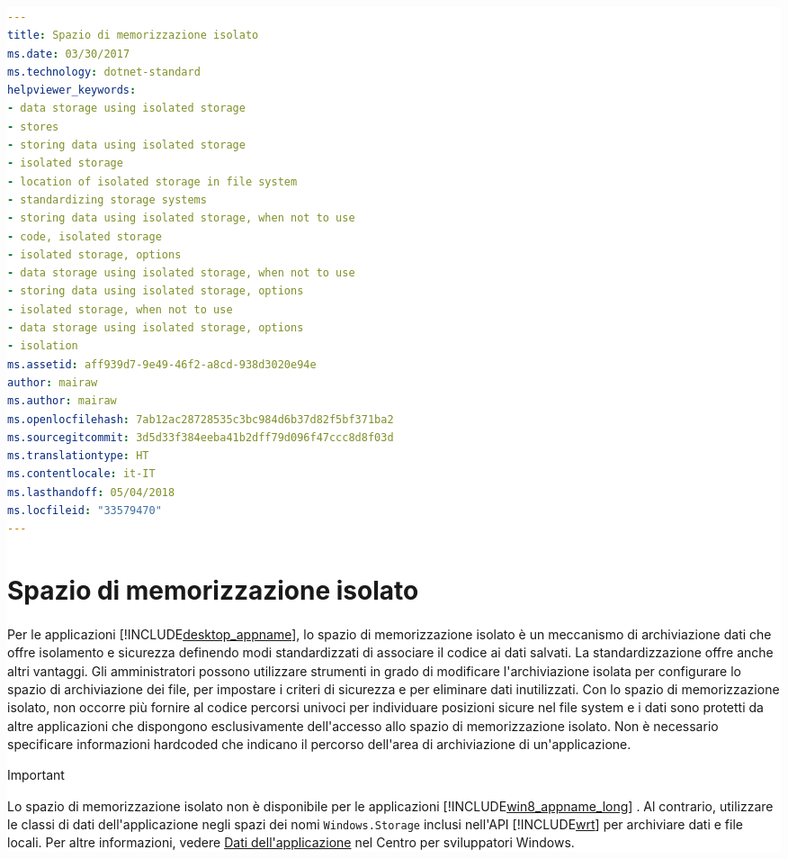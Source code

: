 ```yaml
---
title: Spazio di memorizzazione isolato
ms.date: 03/30/2017
ms.technology: dotnet-standard
helpviewer_keywords:
- data storage using isolated storage
- stores
- storing data using isolated storage
- isolated storage
- location of isolated storage in file system
- standardizing storage systems
- storing data using isolated storage, when not to use
- code, isolated storage
- isolated storage, options
- data storage using isolated storage, when not to use
- storing data using isolated storage, options
- isolated storage, when not to use
- data storage using isolated storage, options
- isolation
ms.assetid: aff939d7-9e49-46f2-a8cd-938d3020e94e
author: mairaw
ms.author: mairaw
ms.openlocfilehash: 7ab12ac28728535c3bc984d6b37d82f5bf371ba2
ms.sourcegitcommit: 3d5d33f384eeba41b2dff79d096f47ccc8d8f03d
ms.translationtype: HT
ms.contentlocale: it-IT
ms.lasthandoff: 05/04/2018
ms.locfileid: "33579470"
---
```

# <a name="isolated-storage"></a>Spazio di memorizzazione isolato
<a name="top"></a> Per le applicazioni [!INCLUDE[desktop_appname](../../../includes/desktop-appname-md.md)], lo spazio di memorizzazione isolato è un meccanismo di archiviazione dati che offre isolamento e sicurezza definendo modi standardizzati di associare il codice ai dati salvati. La standardizzazione offre anche altri vantaggi. Gli amministratori possono utilizzare strumenti in grado di modificare l'archiviazione isolata per configurare lo spazio di archiviazione dei file, per impostare i criteri di sicurezza e per eliminare dati inutilizzati. Con lo spazio di memorizzazione isolato, non occorre più fornire al codice percorsi univoci per individuare posizioni sicure nel file system e i dati sono protetti da altre applicazioni che dispongono esclusivamente dell'accesso allo spazio di memorizzazione isolato. Non è necessario specificare informazioni hardcoded che indicano il percorso dell'area di archiviazione di un'applicazione.  
  
> [!IMPORTANT]
>  Lo spazio di memorizzazione isolato non è disponibile per le applicazioni [!INCLUDE[win8_appname_long](../../../includes/win8-appname-long-md.md)] . Al contrario, utilizzare le classi di dati dell'applicazione negli spazi dei nomi `Windows.Storage` inclusi nell'API [!INCLUDE[wrt](../../../includes/wrt-md.md)] per archiviare dati e file locali. Per altre informazioni, vedere [Dati dell'applicazione](/previous-versions/windows/apps/hh464917(v=win.10)) nel Centro per sviluppatori Windows.  
  